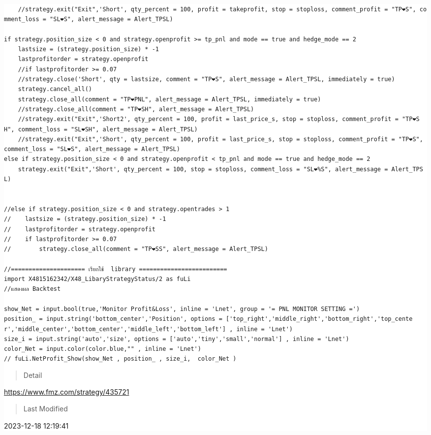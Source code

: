 ``` pinescript
    //strategy.exit("Exit",'Short', qty_percent = 100, profit = takeprofit, stop = stoploss, comment_profit = "TP❤️️S", comment_loss = "SL❤️️S", alert_message = Alert_TPSL)

if strategy.position_size < 0 and strategy.openprofit >= tp_pnl and mode == true and hedge_mode == 2
    lastsize = (strategy.position_size) * -1
    lastprofitorder = strategy.openprofit
    //if lastprofitorder >= 0.07
    //strategy.close('Short', qty = lastsize, comment = "TP❤️️S", alert_message = Alert_TPSL, immediately = true)
    strategy.cancel_all()
    strategy.close_all(comment = "TP❤️️PNL", alert_message = Alert_TPSL, immediately = true)
    //strategy.close_all(comment = "TP❤️️SH", alert_message = Alert_TPSL)
    //strategy.exit("Exit",'Short2', qty_percent = 100, profit = last_price_s, stop = stoploss, comment_profit = "TP❤️️SH", comment_loss = "SL❤️️SH", alert_message = Alert_TPSL)
    //strategy.exit("Exit",'Short', qty_percent = 100, profit = last_price_s, stop = stoploss, comment_profit = "TP❤️️S", comment_loss = "SL❤️️S", alert_message = Alert_TPSL)
else if strategy.position_size < 0 and strategy.openprofit < tp_pnl and mode == true and hedge_mode == 2
    strategy.exit("Exit",'Short', qty_percent = 100, stop = stoploss, comment_loss = "SL❤️️%S", alert_message = Alert_TPSL)


//else if strategy.position_size < 0 and strategy.opentrades > 1
//    lastsize = (strategy.position_size) * -1
//    lastprofitorder = strategy.openprofit
//    if lastprofitorder >= 0.07
//        strategy.close_all(comment = "TP❤️️SS", alert_message = Alert_TPSL)

//===================== เรียกใช้  library =========================
import X4815162342/X48_LibaryStrategyStatus/2 as fuLi 
//แสดงผล Backtest

show_Net = input.bool(true,'Monitor Profit&Loss', inline = 'Lnet', group = '= PNL MONITOR SETTING =')
position_ = input.string('bottom_center','Position', options = ['top_right','middle_right','bottom_right','top_center','middle_center','bottom_center','middle_left','bottom_left'] , inline = 'Lnet')
size_i = input.string('auto','size', options = ['auto','tiny','small','normal'] , inline = 'Lnet') 
color_Net = input.color(color.blue,"" , inline = 'Lnet')
// fuLi.NetProfit_Show(show_Net , position_ , size_i,  color_Net )

```

> Detail

https://www.fmz.com/strategy/435721

> Last Modified

2023-12-18 12:19:41

